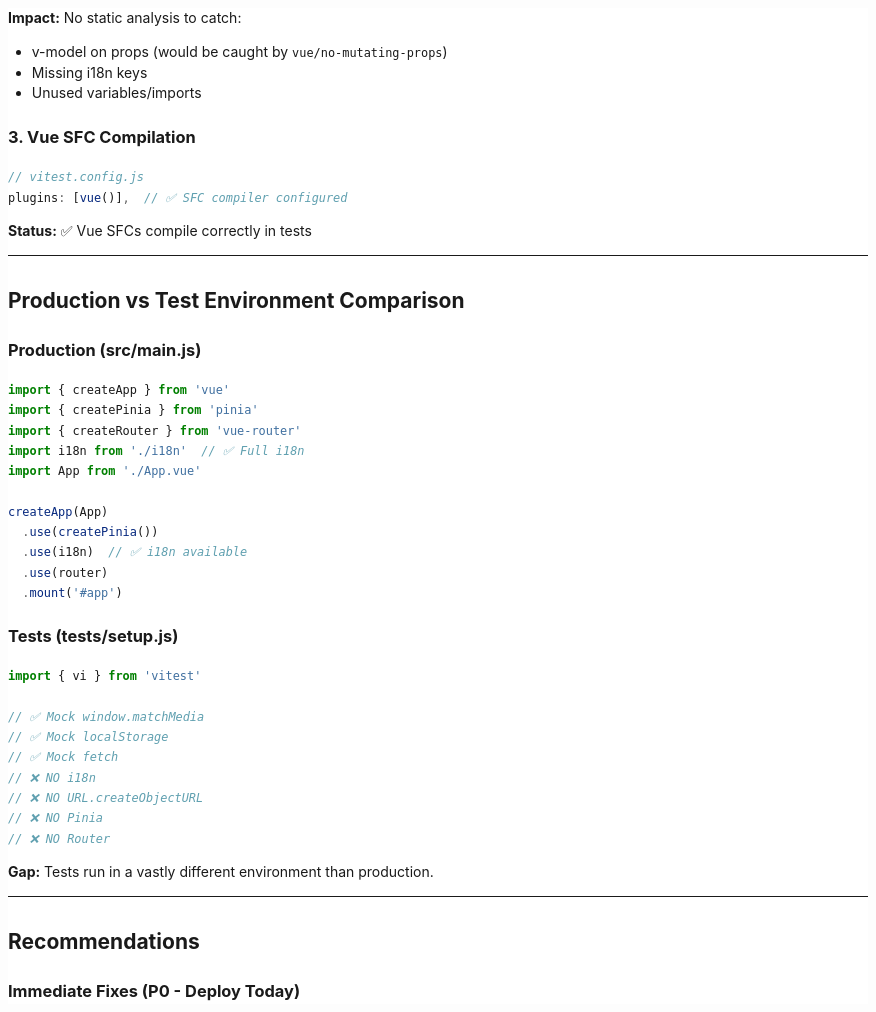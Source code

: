 **Impact:** No static analysis to catch:
- v-model on props (would be caught by `vue/no-mutating-props`)
- Missing i18n keys
- Unused variables/imports

### 3. Vue SFC Compilation
```javascript
// vitest.config.js
plugins: [vue()],  // ✅ SFC compiler configured
```

**Status:** ✅ Vue SFCs compile correctly in tests

---

## Production vs Test Environment Comparison

### Production (src/main.js)
```javascript
import { createApp } from 'vue'
import { createPinia } from 'pinia'
import { createRouter } from 'vue-router'
import i18n from './i18n'  // ✅ Full i18n
import App from './App.vue'

createApp(App)
  .use(createPinia())
  .use(i18n)  // ✅ i18n available
  .use(router)
  .mount('#app')
```

### Tests (tests/setup.js)
```javascript
import { vi } from 'vitest'

// ✅ Mock window.matchMedia
// ✅ Mock localStorage
// ✅ Mock fetch
// ❌ NO i18n
// ❌ NO URL.createObjectURL
// ❌ NO Pinia
// ❌ NO Router
```

**Gap:** Tests run in a vastly different environment than production.

---

## Recommendations

### Immediate Fixes (P0 - Deploy Today)
